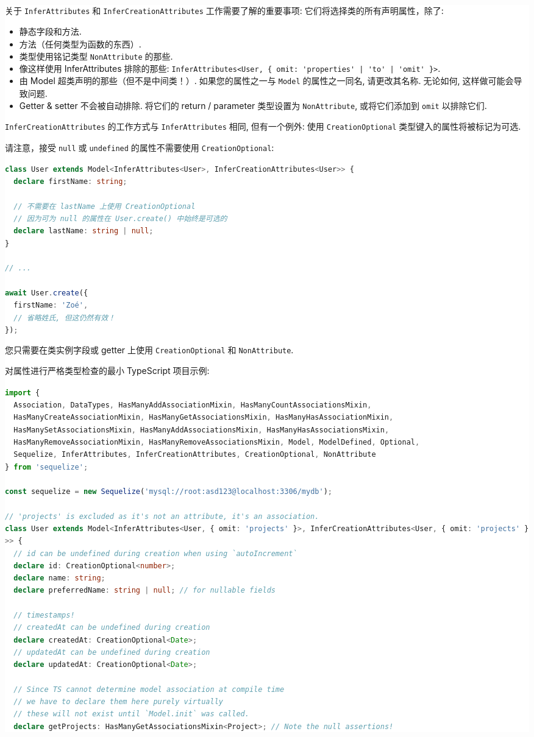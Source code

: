 关于 `InferAttributes` 和 `InferCreationAttributes` 工作需要了解的重要事项: 它们将选择类的所有声明属性，除了:

- 静态字段和方法.
- 方法（任何类型为函数的东西）.
- 类型使用铭记类型 `NonAttribute` 的那些.
- 像这样使用 InferAttributes 排除的那些: `InferAttributes<User, { omit: 'properties' | 'to' | 'omit' }>`.
- 由 Model 超类声明的那些（但不是中间类！）.
  如果您的属性之一与 `Model` 的属性之一同名, 请更改其名称.
  无论如何, 这样做可能会导致问题.
- Getter & setter 不会被自动排除. 将它们的 return / parameter 类型设置为 `NonAttribute`,
  或将它们添加到 `omit` 以排除它们.

`InferCreationAttributes` 的工作方式与 `InferAttributes` 相同, 但有一个例外: 使用 `CreationOptional` 类型键入的属性将被标记为可选.

请注意，接受 `null` 或 `undefined` 的属性不需要使用 `CreationOptional`:

```typescript
class User extends Model<InferAttributes<User>, InferCreationAttributes<User>> {
  declare firstName: string;

  // 不需要在 lastName 上使用 CreationOptional
  // 因为可为 null 的属性在 User.create() 中始终是可选的
  declare lastName: string | null;
}

// ...

await User.create({
  firstName: 'Zoé',
  // 省略姓氏, 但这仍然有效！
});
```

您只需要在类实例字段或 getter 上使用 `CreationOptional` 和 `NonAttribute`.

对属性进行严格类型检查的最小 TypeScript 项目示例:

[//]: # (注意: 保持下代码与 `/types/test/typescriptDocs/ModelInit.ts` 保持同步，以确保其类型检查正确.)

```typescript
import {
  Association, DataTypes, HasManyAddAssociationMixin, HasManyCountAssociationsMixin,
  HasManyCreateAssociationMixin, HasManyGetAssociationsMixin, HasManyHasAssociationMixin,
  HasManySetAssociationsMixin, HasManyAddAssociationsMixin, HasManyHasAssociationsMixin,
  HasManyRemoveAssociationMixin, HasManyRemoveAssociationsMixin, Model, ModelDefined, Optional,
  Sequelize, InferAttributes, InferCreationAttributes, CreationOptional, NonAttribute
} from 'sequelize';

const sequelize = new Sequelize('mysql://root:asd123@localhost:3306/mydb');

// 'projects' is excluded as it's not an attribute, it's an association.
class User extends Model<InferAttributes<User, { omit: 'projects' }>, InferCreationAttributes<User, { omit: 'projects' }>> {
  // id can be undefined during creation when using `autoIncrement`
  declare id: CreationOptional<number>;
  declare name: string;
  declare preferredName: string | null; // for nullable fields

  // timestamps!
  // createdAt can be undefined during creation
  declare createdAt: CreationOptional<Date>;
  // updatedAt can be undefined during creation
  declare updatedAt: CreationOptional<Date>;

  // Since TS cannot determine model association at compile time
  // we have to declare them here purely virtually
  // these will not exist until `Model.init` was called.
  declare getProjects: HasManyGetAssociationsMixin<Project>; // Note the null assertions!
```

[//]: # (注意: 使以下代码与 `typescriptDocs/ModelInitNoAttributes.ts` 保持同步，以确保其类型检查正确.)
[//]: # (注意: 使以下代码与 `typescriptDocs/Define.ts` 保持同步，以确保其类型检查正确.)
[//]: # (注意: 使以下代码与 `typescriptDocs/DefineNoAttributes.ts` 保持同步, 以确保其类型检查正确.)